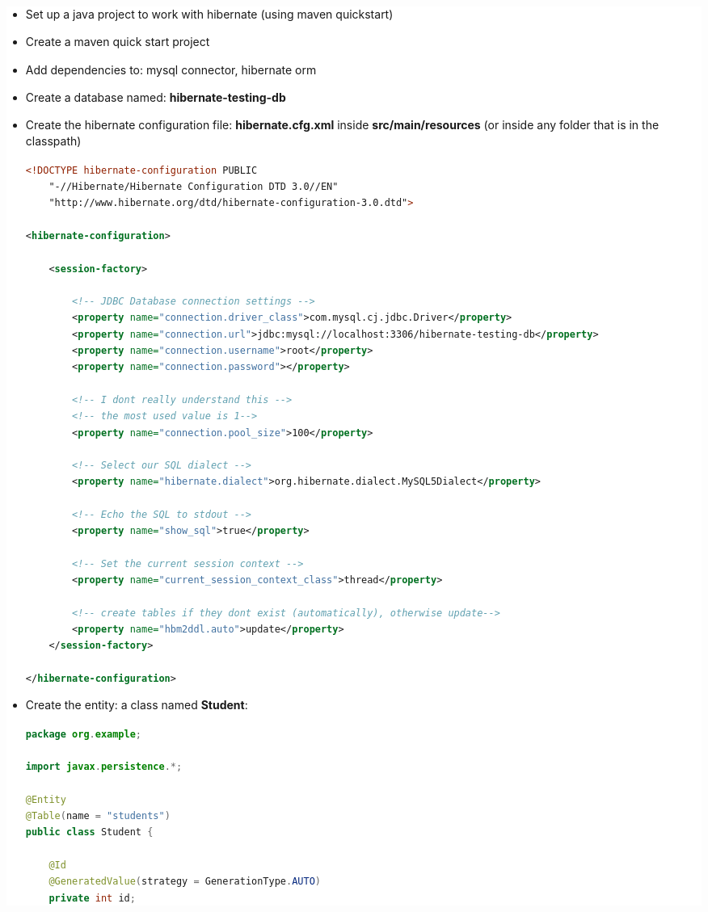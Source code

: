 * Set up a java project to work with hibernate (using maven quickstart)

* Create a maven quick start project

* Add dependencies to: mysql connector, hibernate orm

* Create a database named: **hibernate-testing-db**

* Create the hibernate configuration file: **hibernate.cfg.xml** inside **src/main/resources** (or inside any folder that is in the classpath)

    ```xml
    <!DOCTYPE hibernate-configuration PUBLIC
        "-//Hibernate/Hibernate Configuration DTD 3.0//EN"
        "http://www.hibernate.org/dtd/hibernate-configuration-3.0.dtd">

    <hibernate-configuration>

        <session-factory>

            <!-- JDBC Database connection settings -->
            <property name="connection.driver_class">com.mysql.cj.jdbc.Driver</property>
            <property name="connection.url">jdbc:mysql://localhost:3306/hibernate-testing-db</property>
            <property name="connection.username">root</property>
            <property name="connection.password"></property>

            <!-- I dont really understand this -->
            <!-- the most used value is 1-->
            <property name="connection.pool_size">100</property>

            <!-- Select our SQL dialect -->
            <property name="hibernate.dialect">org.hibernate.dialect.MySQL5Dialect</property>

            <!-- Echo the SQL to stdout -->
            <property name="show_sql">true</property>

            <!-- Set the current session context -->
            <property name="current_session_context_class">thread</property>

            <!-- create tables if they dont exist (automatically), otherwise update-->
            <property name="hbm2ddl.auto">update</property>
        </session-factory>

    </hibernate-configuration>
    ```

* Create the entity: a class named **Student**:
    
    ```java
    package org.example;

    import javax.persistence.*;

    @Entity
    @Table(name = "students")
    public class Student {

        @Id
        @GeneratedValue(strategy = GenerationType.AUTO)
        private int id;
